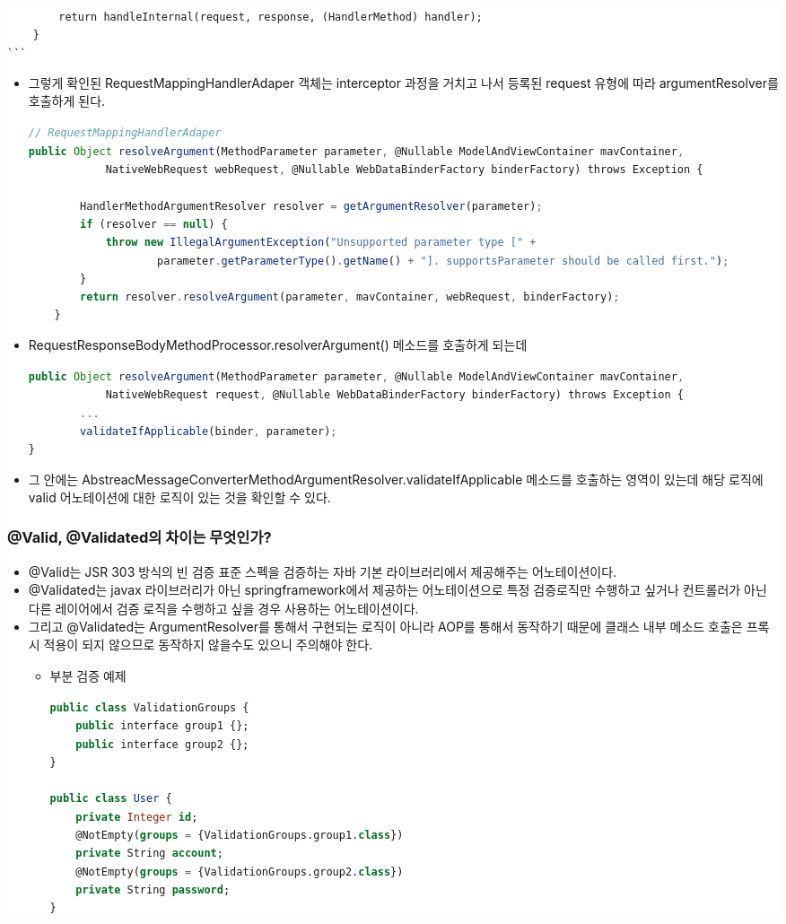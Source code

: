     		return handleInternal(request, response, (HandlerMethod) handler);
    	}
    ```
*   그렇게 확인된 RequestMappingHandlerAdaper 객체는 interceptor 과정을 거치고 나서 등록된 request 유형에 따라 argumentResolver를 호출하게 된다.

    ```jsx
    // RequestMappingHandlerAdaper
    public Object resolveArgument(MethodParameter parameter, @Nullable ModelAndViewContainer mavContainer,
    			NativeWebRequest webRequest, @Nullable WebDataBinderFactory binderFactory) throws Exception {

    		HandlerMethodArgumentResolver resolver = getArgumentResolver(parameter);
    		if (resolver == null) {
    			throw new IllegalArgumentException("Unsupported parameter type [" +
    					parameter.getParameterType().getName() + "]. supportsParameter should be called first.");
    		}
    		return resolver.resolveArgument(parameter, mavContainer, webRequest, binderFactory);
    	}
    ```
*   RequestResponseBodyMethodProcessor.resolverArgument() 메소드를 호출하게 되는데

    ```jsx
    public Object resolveArgument(MethodParameter parameter, @Nullable ModelAndViewContainer mavContainer,
    			NativeWebRequest request, @Nullable WebDataBinderFactory binderFactory) throws Exception {
    		...
    		validateIfApplicable(binder, parameter);
    }
    ```
* 그 안에는 AbstreacMessageConverterMethodArgumentResolver.validateIfApplicable 메소드를 호출하는 영역이 있는데 해당 로직에 valid 어노테이션에 대한 로직이 있는 것을 확인할 수 있다.

### @Valid, @Validated의 차이는 무엇인가?

* @Valid는 JSR 303 방식의 빈 검증 표준 스펙을 검증하는 자바 기본 라이브러리에서 제공해주는 어노테이션이다.
* @Validated는 javax 라이브러리가 아닌 springframework에서 제공하는 어노테이션으로 특정 검증로직만 수행하고 싶거나 컨트롤러가 아닌 다른 레이어에서 검증 로직을 수행하고 싶을 경우 사용하는 어노테이션이다.
* 그리고 @Validated는 ArgumentResolver를 통해서 구현되는 로직이 아니라 AOP를 통해서 동작하기 때문에 클래스 내부 메소드 호출은 프록시 적용이 되지 않으므로 동작하지 않을수도 있으니 주의해야 한다.
  *   부분 검증 예제

      ```sql
      public class ValidationGroups {
          public interface group1 {};
          public interface group2 {};
      }

      public class User {
          private Integer id;
          @NotEmpty(groups = {ValidationGroups.group1.class})
          private String account;
          @NotEmpty(groups = {ValidationGroups.group2.class})
          private String password;
      }
